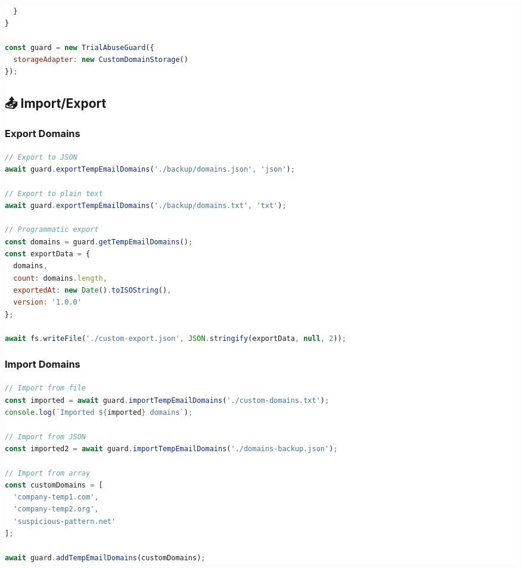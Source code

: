 ```javascript
  }
}

const guard = new TrialAbuseGuard({
  storageAdapter: new CustomDomainStorage()
});
```

## 📤 Import/Export

### Export Domains

```javascript
// Export to JSON
await guard.exportTempEmailDomains('./backup/domains.json', 'json');

// Export to plain text
await guard.exportTempEmailDomains('./backup/domains.txt', 'txt');

// Programmatic export
const domains = guard.getTempEmailDomains();
const exportData = {
  domains,
  count: domains.length,
  exportedAt: new Date().toISOString(),
  version: '1.0.0'
};

await fs.writeFile('./custom-export.json', JSON.stringify(exportData, null, 2));
```

### Import Domains

```javascript
// Import from file
const imported = await guard.importTempEmailDomains('./custom-domains.txt');
console.log(`Imported ${imported} domains`);

// Import from JSON
const imported2 = await guard.importTempEmailDomains('./domains-backup.json');

// Import from array
const customDomains = [
  'company-temp1.com',
  'company-temp2.org',
  'suspicious-pattern.net'
];

await guard.addTempEmailDomains(customDomains);
```
